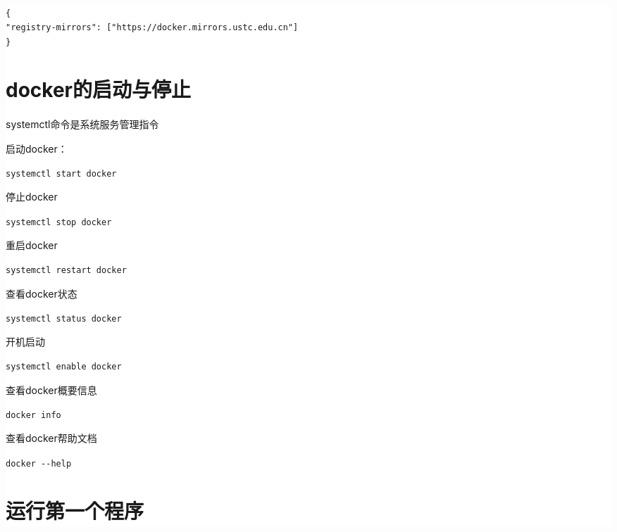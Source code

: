 ```
{
"registry-mirrors": ["https://docker.mirrors.ustc.edu.cn"]
}
```



# docker的启动与停止

systemctl命令是系统服务管理指令

启动docker：

```
systemctl start docker
```

停止docker

```
systemctl stop docker
```

重启docker

```
systemctl restart docker
```

查看docker状态

```
systemctl status docker
```

开机启动

```
systemctl enable docker
```

查看docker概要信息

```
docker info
```

查看docker帮助文档

```
docker --help
```



# 运行第一个程序
